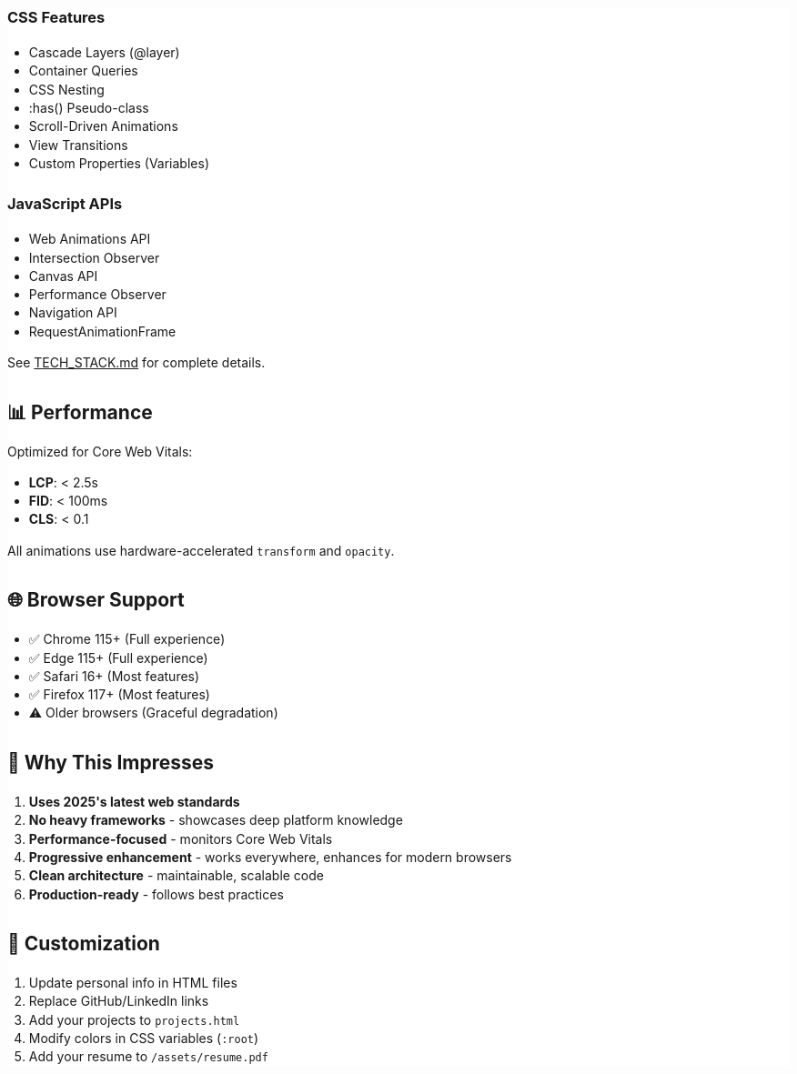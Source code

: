 ### CSS Features
- Cascade Layers (@layer)
- Container Queries
- CSS Nesting
- :has() Pseudo-class
- Scroll-Driven Animations
- View Transitions
- Custom Properties (Variables)

### JavaScript APIs
- Web Animations API
- Intersection Observer
- Canvas API
- Performance Observer
- Navigation API
- RequestAnimationFrame

See [TECH_STACK.md](TECH_STACK.md) for complete details.

## 📊 Performance

Optimized for Core Web Vitals:
- **LCP**: < 2.5s
- **FID**: < 100ms  
- **CLS**: < 0.1

All animations use hardware-accelerated `transform` and `opacity`.

## 🌐 Browser Support

- ✅ Chrome 115+ (Full experience)
- ✅ Edge 115+ (Full experience)
- ✅ Safari 16+ (Most features)
- ✅ Firefox 117+ (Most features)
- ⚠️ Older browsers (Graceful degradation)

## 🎯 Why This Impresses

1. **Uses 2025's latest web standards**
2. **No heavy frameworks** - showcases deep platform knowledge
3. **Performance-focused** - monitors Core Web Vitals
4. **Progressive enhancement** - works everywhere, enhances for modern browsers
5. **Clean architecture** - maintainable, scalable code
6. **Production-ready** - follows best practices

## 📝 Customization

1. Update personal info in HTML files
2. Replace GitHub/LinkedIn links
3. Add your projects to `projects.html`
4. Modify colors in CSS variables (`:root`)
5. Add your resume to `/assets/resume.pdf`
